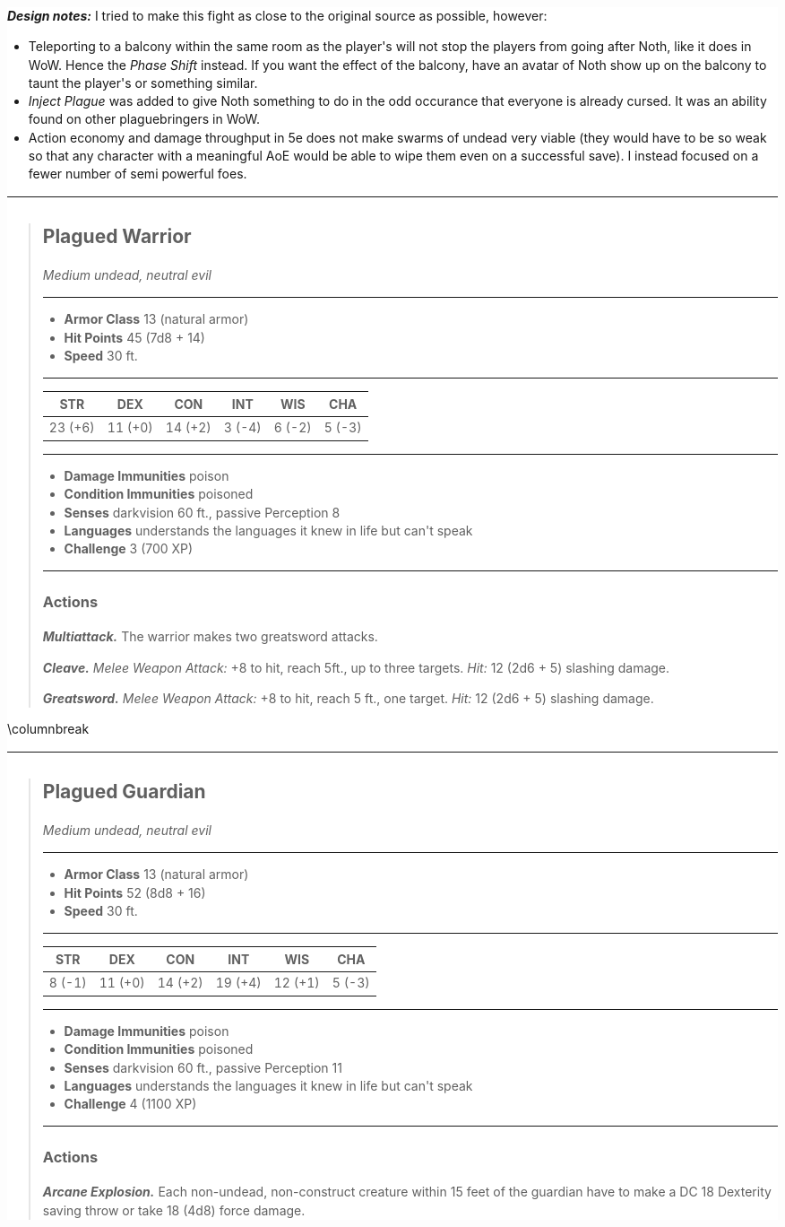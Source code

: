 ***Design notes:*** I tried to make this fight as close to the original source as possible, however:

* Teleporting to a balcony within the same room as the player's will not stop the players from going after Noth, like it does in WoW. Hence the *Phase Shift* instead. If you want the effect of the balcony, have an avatar of Noth show up on the balcony to taunt the player's or something similar.
* *Inject Plague* was added to give Noth something to do in the odd occurance that everyone is already cursed. It was an ability found on other plaguebringers in WoW.
* Action economy and damage throughput in 5e does not make swarms of undead very viable (they would have to be so weak so that any character with a meaningful AoE would be able to wipe them even on a successful save). I instead focused on a fewer number of semi powerful foes.

___
> ## Plagued Warrior 
>*Medium undead, neutral evil*
> ___
> - **Armor Class** 13 (natural armor)
> - **Hit Points** 45 (7d8 + 14)
> - **Speed** 30 ft.
>___
>|STR|DEX|CON|INT|WIS|CHA|
>|:---:|:---:|:---:|:---:|:---:|:---:|
>|23 (+6)|11 (+0)|14 (+2)|3 (-4)|6 (-2)|5 (-3)| 
>___
> - **Damage Immunities** poison
> - **Condition Immunities** poisoned
> - **Senses** darkvision 60 ft., passive Perception 8
> - **Languages** understands the languages it knew in life but can't speak
> - **Challenge** 3 (700 XP)
> ___
>
> ### Actions
> ***Multiattack.*** The warrior makes two greatsword attacks.
>
> ***Cleave.*** *Melee Weapon Attack:* +8 to hit, reach 5ft., up to three targets. *Hit:* 12 (2d6 + 5) slashing damage.
>
> ***Greatsword.*** *Melee Weapon Attack:* +8 to hit, reach 5 ft., one target. *Hit:* 12 (2d6 + 5) slashing damage.

\columnbreak

___
> ## Plagued Guardian 
>*Medium undead, neutral evil*
> ___
> - **Armor Class** 13 (natural armor)
> - **Hit Points** 52 (8d8 + 16)
> - **Speed** 30 ft.
>___
>|STR|DEX|CON|INT|WIS|CHA|
>|:---:|:---:|:---:|:---:|:---:|:---:|
>|8 (-1)|11 (+0)|14 (+2)|19 (+4)|12 (+1)|5 (-3)|
>___
> - **Damage Immunities** poison
> - **Condition Immunities** poisoned
> - **Senses** darkvision 60 ft., passive Perception 11
> - **Languages** understands the languages it knew in life but can't speak
> - **Challenge** 4 (1100 XP)
> ___
>
> ### Actions
> ***Arcane Explosion.*** Each non-undead, non-construct creature within 15 feet of the guardian have to make a DC 18 Dexterity saving throw or take 18 (4d8) force damage.
> 